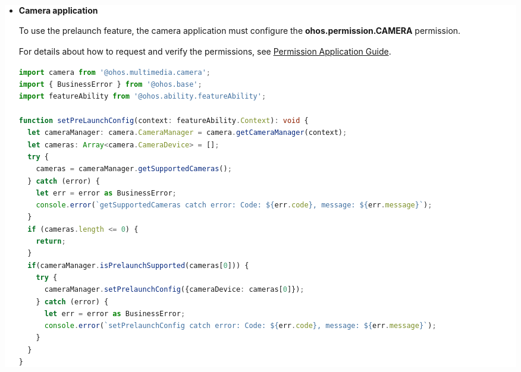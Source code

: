- **Camera application**

  To use the prelaunch feature, the camera application must configure the **ohos.permission.CAMERA** permission.

  For details about how to request and verify the permissions, see [Permission Application Guide](../security/accesstoken-guidelines.md).

  ```ts
  import camera from '@ohos.multimedia.camera';
  import { BusinessError } from '@ohos.base';
  import featureAbility from '@ohos.ability.featureAbility';

  function setPreLaunchConfig(context: featureAbility.Context): void {
    let cameraManager: camera.CameraManager = camera.getCameraManager(context);
    let cameras: Array<camera.CameraDevice> = [];
    try {
      cameras = cameraManager.getSupportedCameras();
    } catch (error) {
      let err = error as BusinessError;
      console.error(`getSupportedCameras catch error: Code: ${err.code}, message: ${err.message}`);
    }
    if (cameras.length <= 0) {
      return;
    }
    if(cameraManager.isPrelaunchSupported(cameras[0])) {
      try {
        cameraManager.setPrelaunchConfig({cameraDevice: cameras[0]});
      } catch (error) {
        let err = error as BusinessError;
        console.error(`setPrelaunchConfig catch error: Code: ${err.code}, message: ${err.message}`);
      }
    }
  }
  ```
